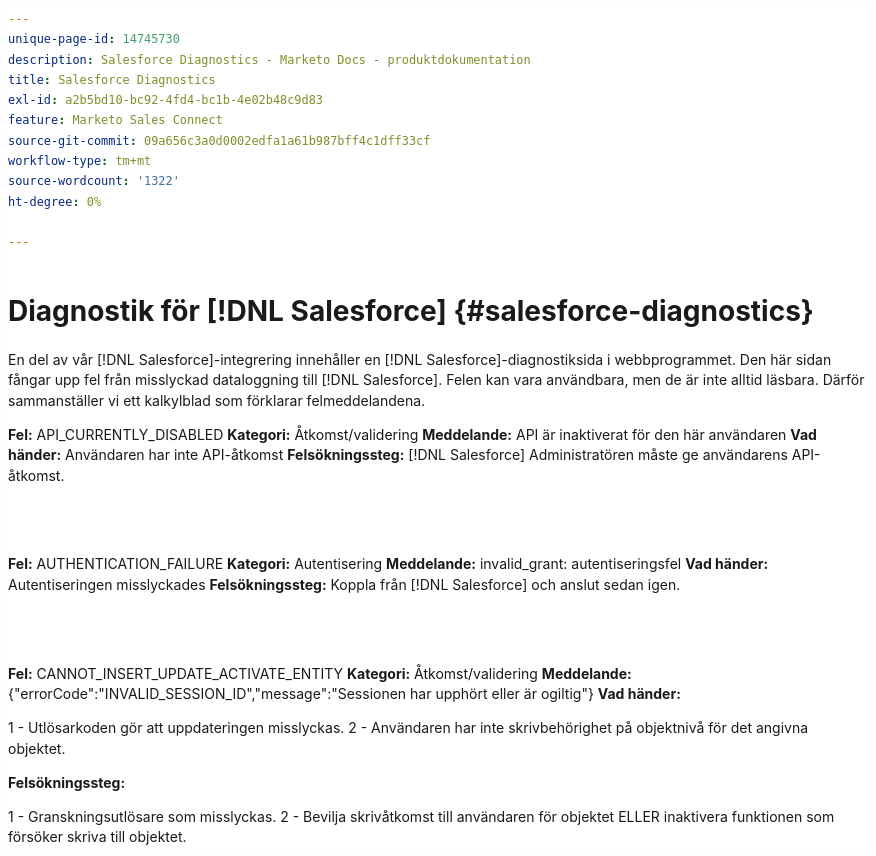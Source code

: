 ```yaml
---
unique-page-id: 14745730
description: Salesforce Diagnostics - Marketo Docs - produktdokumentation
title: Salesforce Diagnostics
exl-id: a2b5bd10-bc92-4fd4-bc1b-4e02b48c9d83
feature: Marketo Sales Connect
source-git-commit: 09a656c3a0d0002edfa1a61b987bff4c1dff33cf
workflow-type: tm+mt
source-wordcount: '1322'
ht-degree: 0%

---
```


# Diagnostik för [!DNL Salesforce] {#salesforce-diagnostics}

En del av vår [!DNL Salesforce]-integrering innehåller en [!DNL Salesforce]-diagnostiksida i webbprogrammet. Den här sidan fångar upp fel från misslyckad dataloggning till [!DNL Salesforce]. Felen kan vara användbara, men de är inte alltid läsbara. Därför sammanställer vi ett kalkylblad som förklarar felmeddelandena.

**Fel:** API_CURRENTLY_DISABLED
**Kategori:** Åtkomst/validering
**Meddelande:** API är inaktiverat för den här användaren
**Vad händer:** Användaren har inte API-åtkomst
**Felsökningssteg:** [!DNL Salesforce] Administratören måste ge användarens API-åtkomst.

<br> 

**Fel:** AUTHENTICATION_FAILURE
**Kategori:** Autentisering
**Meddelande:** invalid_grant: autentiseringsfel
**Vad händer:** Autentiseringen misslyckades
**Felsökningssteg:** Koppla från [!DNL Salesforce] och anslut sedan igen.

<br> 

**Fel:** CANNOT_INSERT_UPDATE_ACTIVATE_ENTITY
**Kategori:** Åtkomst/validering
**Meddelande:** {&quot;errorCode&quot;:&quot;INVALID_SESSION_ID&quot;,&quot;message&quot;:&quot;Sessionen har upphört eller är ogiltig&quot;}
**Vad händer:**

1 - Utlösarkoden gör att uppdateringen misslyckas.
2 - Användaren har inte skrivbehörighet på objektnivå för det angivna objektet.

**Felsökningssteg:**

1 - Granskningsutlösare som misslyckas.
2 - Bevilja skrivåtkomst till användaren för objektet ELLER inaktivera funktionen som försöker skriva till objektet.

